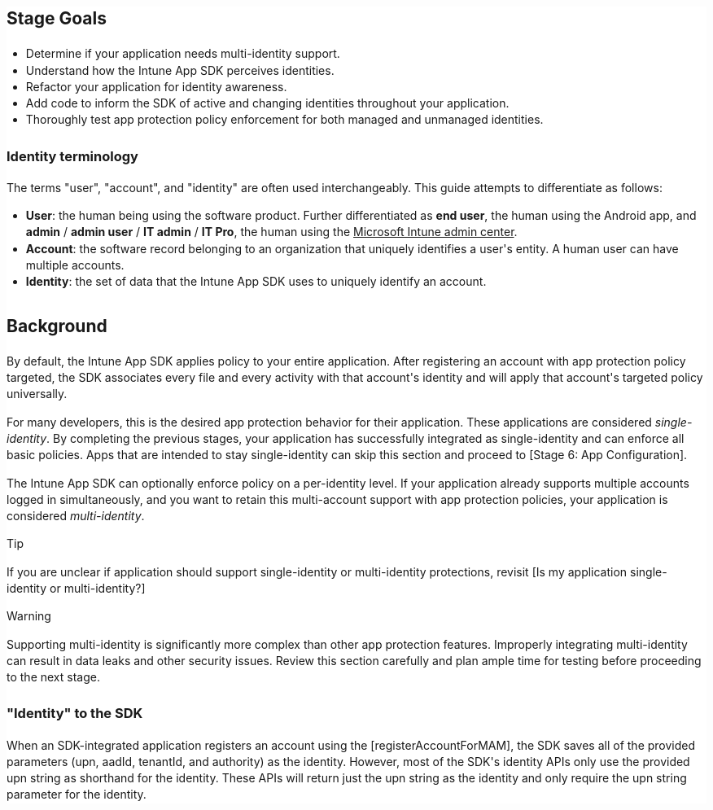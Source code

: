 ## Stage Goals

- Determine if your application needs multi-identity support.
- Understand how the Intune App SDK perceives identities.
- Refactor your application for identity awareness.
- Add code to inform the SDK of active and changing identities throughout your application.
- Thoroughly test app protection policy enforcement for both managed and unmanaged identities.

### Identity terminology

The terms "user", "account", and "identity" are often used interchangeably.
This guide attempts to differentiate as follows:

- **User**: the human being using the software product. Further differentiated as **end user**, the human using the Android app, and **admin** / **admin user** / **IT admin** / **IT Pro**, the human using the [Microsoft Intune admin center](https://go.microsoft.com/fwlink/?linkid=2109431).
- **Account**: the software record belonging to an organization that uniquely identifies a user's entity. A human user can have multiple accounts.
- **Identity**: the set of data that the Intune App SDK uses to uniquely identify an account.

## Background

By default, the Intune App SDK applies policy to your entire application.
After registering an account with app protection policy targeted, the SDK associates every file and every activity with that account's identity and will apply that account's targeted policy universally.

For many developers, this is the desired app protection behavior for their application.
These applications are considered *single-identity*.
By completing the previous stages, your application has successfully integrated as single-identity and can enforce all basic policies.
Apps that are intended to stay single-identity can skip this section and proceed to [Stage 6: App Configuration].

The Intune App SDK can optionally enforce policy on a per-identity level.
If your application already supports multiple accounts logged in simultaneously, and you want to retain this multi-account support with app protection policies, your application is considered *multi-identity*.

> [!TIP]
> If you are unclear if application should support single-identity or multi-identity protections, revisit [Is my application single-identity or multi-identity?]

> [!WARNING]
> Supporting multi-identity is significantly more complex than other app protection features.
> Improperly integrating multi-identity can result in data leaks and other security issues.
> Review this section carefully and plan ample time for testing before proceeding to the next stage.

### "Identity" to the SDK

When an SDK-integrated application registers an account using the [registerAccountForMAM], the SDK saves all of the provided parameters (upn, aadId, tenantId, and authority) as the identity.
However, most of the SDK's identity APIs only use the provided upn string as shorthand for the identity.
These APIs will return just the upn string as the identity and only require the upn string parameter for the identity.
